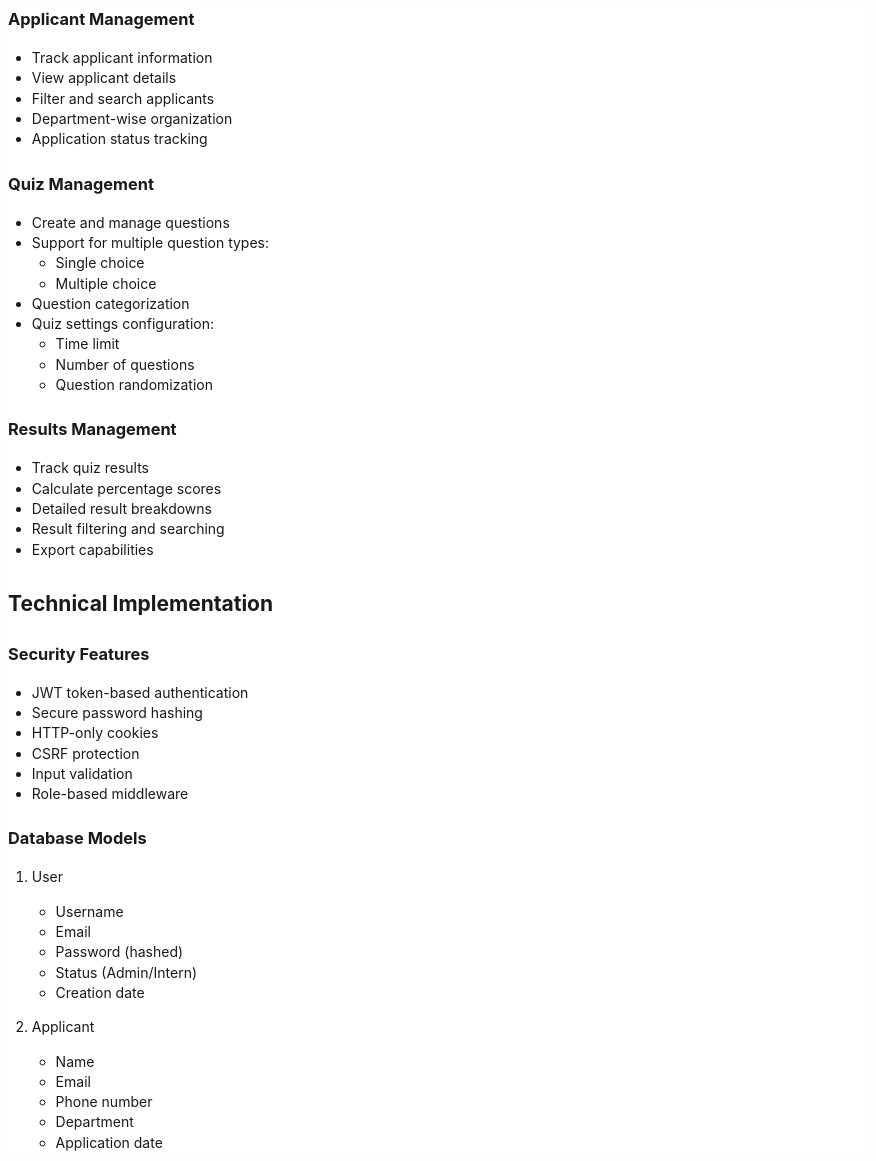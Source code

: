 ### Applicant Management
- Track applicant information
- View applicant details
- Filter and search applicants
- Department-wise organization
- Application status tracking

### Quiz Management
- Create and manage questions
- Support for multiple question types:
  - Single choice
  - Multiple choice
- Question categorization
- Quiz settings configuration:
  - Time limit
  - Number of questions
  - Question randomization

### Results Management
- Track quiz results
- Calculate percentage scores
- Detailed result breakdowns
- Result filtering and searching
- Export capabilities

## Technical Implementation

### Security Features
- JWT token-based authentication
- Secure password hashing
- HTTP-only cookies
- CSRF protection
- Input validation
- Role-based middleware

### Database Models
1. User
   - Username
   - Email
   - Password (hashed)
   - Status (Admin/Intern)
   - Creation date

2. Applicant
   - Name
   - Email
   - Phone number
   - Department
   - Application date
